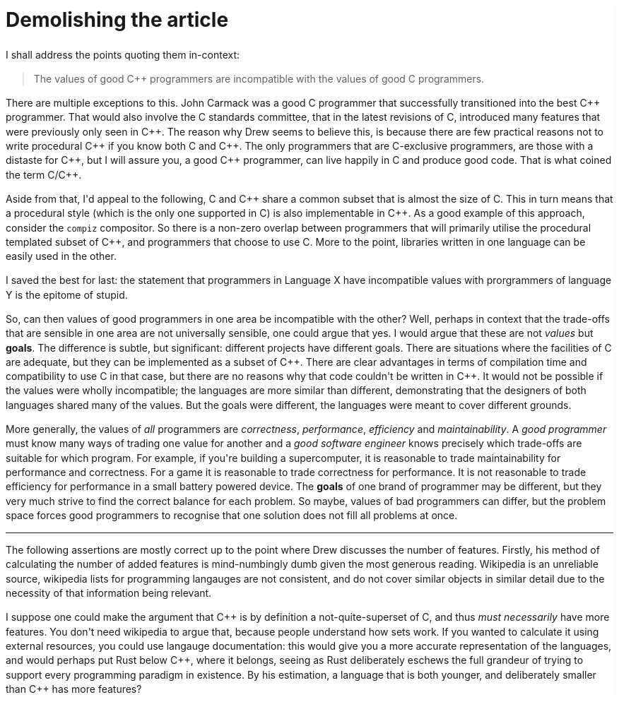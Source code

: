 # Demolishing the article

I shall address the points quoting them in-context:

> The values of good C++ programmers are incompatible with the values of good C programmers.

There are multiple exceptions to this.  John Carmack was a good C programmer that successfully transitioned into the best C++ programmer.  That would also involve the C standards committee, that in the latest revisions of C, introduced many features that were previously only seen in C++.  The reason why Drew seems to believe this, is because there are few practical reasons not to write procedural C++ if you know both C and C++.  The only programmers that are C-exclusive programmers, are those with a distaste for C++, but I will assure you, a good C++ programmer, can live happily in C and produce good code.  That is what coined the term C/C++.

Aside from that, I'd appeal to the following, C and C++ share a common subset that is almost the size of C.  This in turn means that a procedural style (which is the only one supported in C) is also implementable in C++.   As a good example of this approach, consider the `compiz` compositor.  So there is a non-zero overlap between programmers that will primarily utilise the procedural templated subset of C++, and programmers that choose to use C.  More to the point, libraries written in one language can be easily used in the other.

I saved the best for last: the statement that programmers in Language X have incompatible values with prorgrammers of language Y is the epitome of stupid.

So, can then values of good programmers in one area be incompatible with the other?  Well, perhaps in context that the trade-offs that are sensible in one area are not universally sensible, one could argue that yes.  I would argue that these are not _values_ but **goals**.  The difference is subtle, but significant: different projects have different goals.  There are situations where the facilities of C are adequate, but they can be implemented as a subset of C++.  There are clear advantages in terms of compilation time and compatibility to use C in that case, but there are no reasons why that code couldn't be written in C++.  It would not be possible if the values were wholly incompatible; the languages are more similar than different, demonstrating that the designers of both languages shared many of the values.  But the goals were different, the languages were meant to cover different grounds.

More generally, the values of _all_ programmers are _correctness_, _performance_, _efficiency_ and _maintainability_.  A _good programmer_ must know many ways of trading one value for another and a _good software engineer_ knows precisely which trade-offs are suitable for which program.  For example, if you're building a supercomputer, it is reasonable to trade maintainability for performance and correctness.  For a game it is reasonable to trade correctness for performance.  It is not reasonable to trade efficiency for performance in a small battery powered device.  The **goals** of one brand of programmer may be different, but they very much strive to find the correct balance for each problem.  So maybe, values of bad programmers can differ, but the problem space forces good programmers to recognise that one solution does not fill all problems at once.

----

The following assertions are mostly correct up to the point where Drew discusses the number of features.  Firstly, his method of calculating the number of added features is mind-numbingly dumb given the most generous reading.  Wikipedia is an unreliable source, wikipedia lists for programming langauges are not consistent, and do not cover similar objects in similar detail due to the necessity of that information being relevant.

I suppose one could make the argument that C++ is by definition a not-quite-superset of C, and thus _must necessarily_ have more features.  You don't need wikipedia to argue that, because people understand how sets work.  If you wanted to calculate it using external resources, you could use langauge documentation: this would give you a more accurate representation of the languages, and would perhaps put Rust below C++, where it belongs, seeing as Rust deliberately eschews the full grandeur of trying to support every programming paradigm in existence.  By his estimation, a language that is both younger, and deliberately smaller than C++ has more features?
